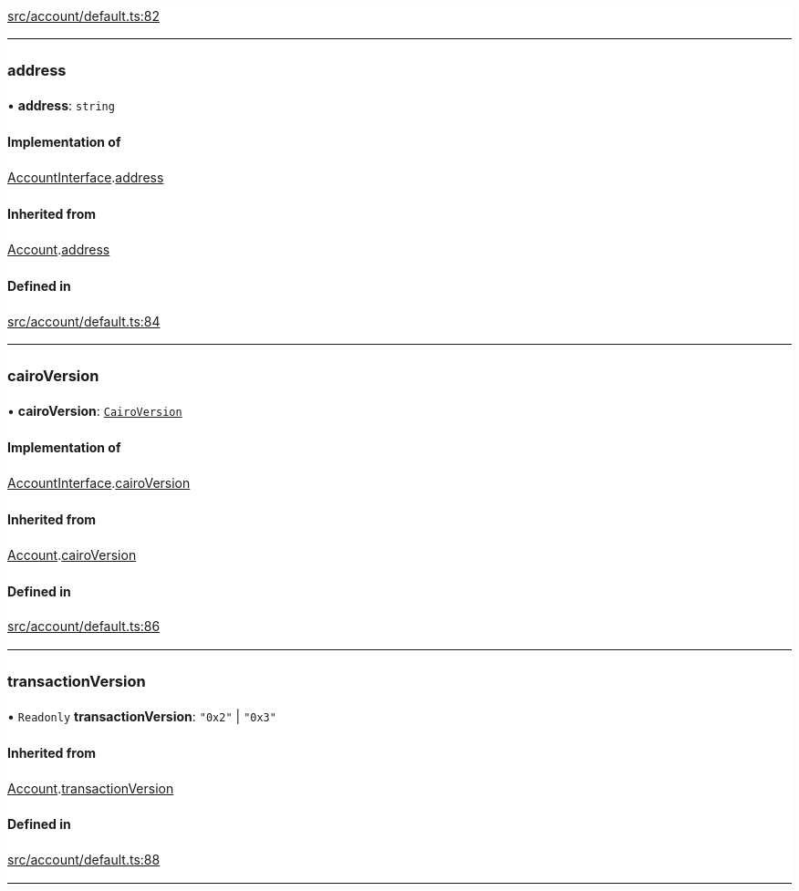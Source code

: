 [src/account/default.ts:82](https://github.com/starknet-io/starknet.js/blob/v6.24.1/src/account/default.ts#L82)

---

### address

• **address**: `string`

#### Implementation of

[AccountInterface](AccountInterface.md).[address](AccountInterface.md#address)

#### Inherited from

[Account](Account.md).[address](Account.md#address)

#### Defined in

[src/account/default.ts:84](https://github.com/starknet-io/starknet.js/blob/v6.24.1/src/account/default.ts#L84)

---

### cairoVersion

• **cairoVersion**: [`CairoVersion`](../namespaces/types.md#cairoversion)

#### Implementation of

[AccountInterface](AccountInterface.md).[cairoVersion](AccountInterface.md#cairoversion)

#### Inherited from

[Account](Account.md).[cairoVersion](Account.md#cairoversion)

#### Defined in

[src/account/default.ts:86](https://github.com/starknet-io/starknet.js/blob/v6.24.1/src/account/default.ts#L86)

---

### transactionVersion

• `Readonly` **transactionVersion**: `"0x2"` \| `"0x3"`

#### Inherited from

[Account](Account.md).[transactionVersion](Account.md#transactionversion)

#### Defined in

[src/account/default.ts:88](https://github.com/starknet-io/starknet.js/blob/v6.24.1/src/account/default.ts#L88)

---
